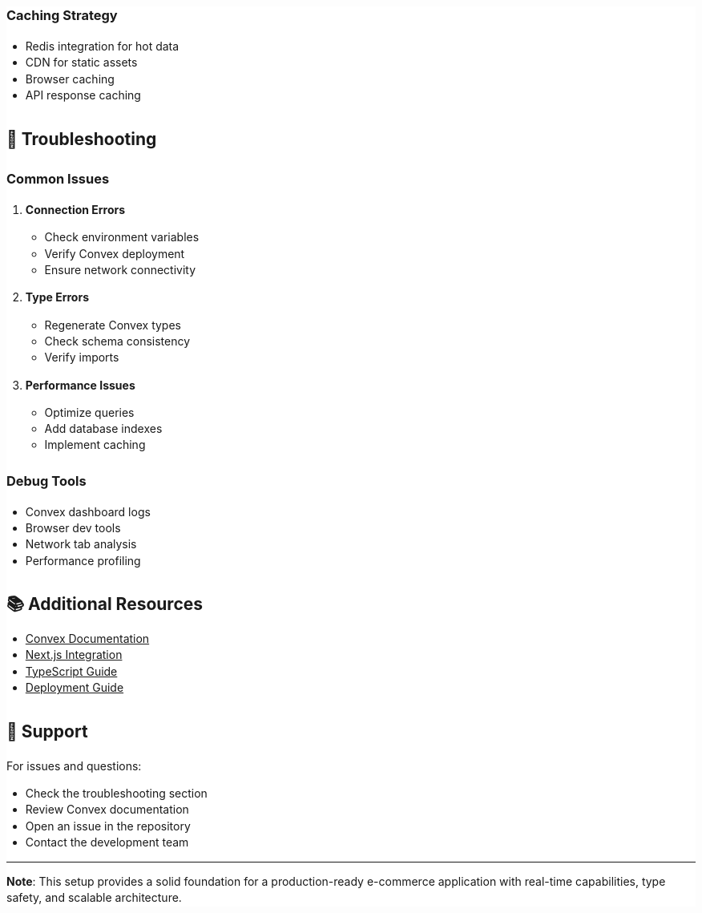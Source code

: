 ### Caching Strategy
- Redis integration for hot data
- CDN for static assets
- Browser caching
- API response caching

## 🐛 Troubleshooting

### Common Issues

1. **Connection Errors**
   - Check environment variables
   - Verify Convex deployment
   - Ensure network connectivity

2. **Type Errors**
   - Regenerate Convex types
   - Check schema consistency
   - Verify imports

3. **Performance Issues**
   - Optimize queries
   - Add database indexes
   - Implement caching

### Debug Tools
- Convex dashboard logs
- Browser dev tools
- Network tab analysis
- Performance profiling

## 📚 Additional Resources

- [Convex Documentation](https://docs.convex.dev)
- [Next.js Integration](https://docs.convex.dev/quickstart/nextjs)
- [TypeScript Guide](https://docs.convex.dev/typescript)
- [Deployment Guide](https://docs.convex.dev/production)

## 🤝 Support

For issues and questions:
- Check the troubleshooting section
- Review Convex documentation
- Open an issue in the repository
- Contact the development team

---

**Note**: This setup provides a solid foundation for a production-ready e-commerce application with real-time capabilities, type safety, and scalable architecture.
